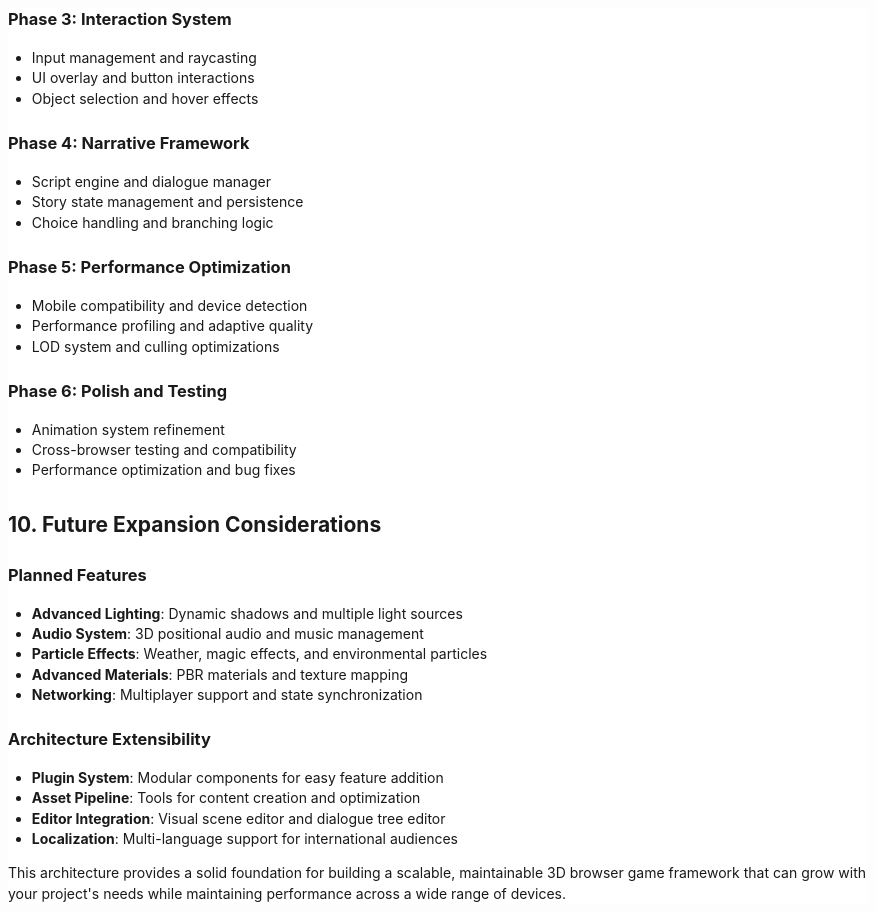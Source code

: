### Phase 3: Interaction System
- Input management and raycasting
- UI overlay and button interactions
- Object selection and hover effects

### Phase 4: Narrative Framework
- Script engine and dialogue manager
- Story state management and persistence
- Choice handling and branching logic

### Phase 5: Performance Optimization
- Mobile compatibility and device detection
- Performance profiling and adaptive quality
- LOD system and culling optimizations

### Phase 6: Polish and Testing
- Animation system refinement
- Cross-browser testing and compatibility
- Performance optimization and bug fixes

## 10. Future Expansion Considerations

### Planned Features
- **Advanced Lighting**: Dynamic shadows and multiple light sources
- **Audio System**: 3D positional audio and music management
- **Particle Effects**: Weather, magic effects, and environmental particles
- **Advanced Materials**: PBR materials and texture mapping
- **Networking**: Multiplayer support and state synchronization

### Architecture Extensibility
- **Plugin System**: Modular components for easy feature addition
- **Asset Pipeline**: Tools for content creation and optimization
- **Editor Integration**: Visual scene editor and dialogue tree editor
- **Localization**: Multi-language support for international audiences

This architecture provides a solid foundation for building a scalable, maintainable 3D browser game framework that can grow with your project's needs while maintaining performance across a wide range of devices.
